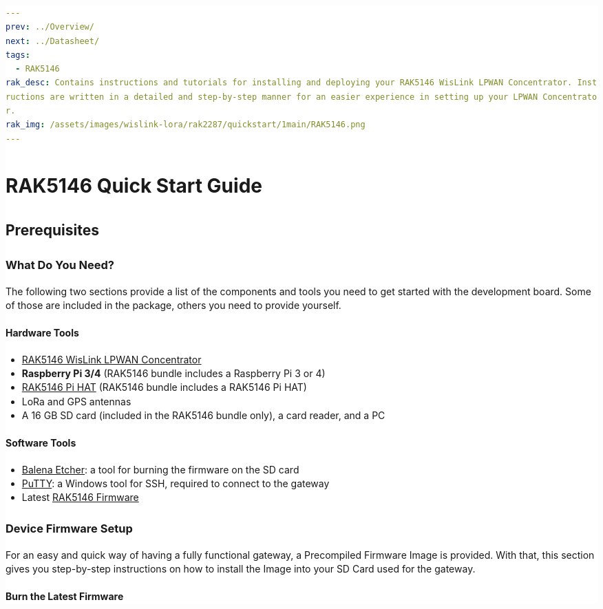 ```yaml
---
prev: ../Overview/
next: ../Datasheet/
tags:
  - RAK5146
rak_desc: Contains instructions and tutorials for installing and deploying your RAK5146 WisLink LPWAN Concentrator. Instructions are written in a detailed and step-by-step manner for an easier experience in setting up your LPWAN Concentrator.
rak_img: /assets/images/wislink-lora/rak2287/quickstart/1main/RAK5146.png
---
```


# RAK5146 Quick Start Guide

## Prerequisites

### What Do You Need?

The following two sections provide a list of the components and tools you need to get started with the development board. Some of those are included in the package, others you need to provide yourself.

#### Hardware Tools

- <a href="https://store.rakwireless.com/products/wislink-concentrator-module-sx1303-rak5146-lorawan?utm_campaign=BuyFromStore&utm_medium=Document&utm_source=WisBlockRAK5146&variant=39677269409990" target="_blank">RAK5146 WisLink LPWAN Concentrator</a>
- **Raspberry Pi 3/4** (RAK5146 bundle includes a Raspberry Pi 3 or 4)
- <a href="https://store.rakwireless.com/products/rak2287-pi-hat?utm_source=RAK5146PiHAT&utm_medium=Document&utm_campaign=BuyFromStore" target="_blank">RAK5146 Pi HAT</a> (RAK5146 bundle includes a RAK5146 Pi HAT)
- LoRa and GPS antennas
- A 16&nbsp;GB SD card (included in the RAK5146 bundle only), a card reader, and a PC

#### Software Tools

- <a href="https://www.balena.io/etcher/" target="_blank">Balena Etcher</a>: a tool for burning the firmware on the SD card
- <a href="https://www.chiark.greenend.org.uk/~sgtatham/putty/latest.html" target="_blank">PuTTY</a>: a Windows tool for SSH, required to connect to the gateway
- Latest <a href="https://downloads.rakwireless.com/LoRa/RAK5146/Firmware/RAK5146_USB_Latest_Firmware.zip" target="_blank">RAK5146 Firmware</a>

### Device Firmware Setup

For an easy and quick way of having a fully functional gateway, a Precompiled Firmware Image is provided. With that, this section gives you step-by-step instructions on how to install the Image into your SD Card used for the gateway.

#### Burn the Latest Firmware
